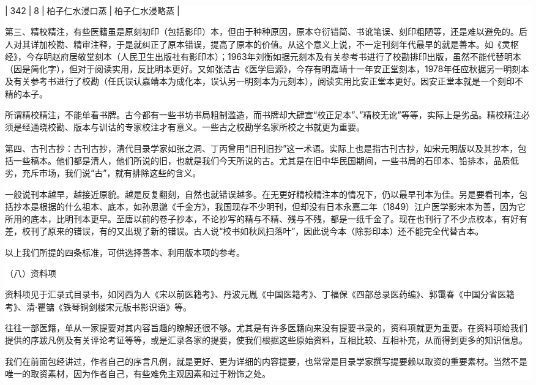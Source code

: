 | 342  | 8    | 柏子仁水浸口蒸                                         | 柏子仁水浸略蒸                                      |

第三、精校精注，有些医籍虽是原刻初印（包括影印）本，但由于种种原因，原本夺衍错简、书讹笔误、刻印粗陋等，还是难以避免的。后人对其详加校勘、精审注释，于是就纠正了原本错误，提高了原本的价值。从这个意义上说，不一定刊刻年代最早的就是善本。如《灵枢经》，今存明赵府居敬堂刻本（人民卫生出版社有影印本）；1963年刘衡如据元刻本及有关参考书进行了校勘排印出版，虽然不能代替明本（因是简化字），但对于阅读实用，反比明本更好。又如张洁古《医学启源》，今存有明嘉靖十一年安正堂刻本，1978年任应秋据另一明刻本及有关参考书进行了校勘（任氏误认嘉靖本为成化本，误认另一明刻本为元刻本），阅读实用比安正堂本更好。因安正堂本就是一个刻印不精的本子。

所谓精校精注，不能单看书牌。古今都有一些书坊书局粗制滥造，而书牌却大肆宣“校正足本”、”精校无讹”等等，实际上是劣品。精校精注必须是经通晓校勘、版本与训诂的专家校注才有意义。一些古之校勘学名家所校之书就更为重要。

第四、古刊古抄：古刊古抄，清代目录学家如张之洞、丁丙曾用“旧刊旧抄”这一术语。实际上也是指古刊古抄，如宋元明版以及其抄本，包括一些稿本。他们都是清人，他们所说的旧，也就是我们今天所说的古。尤其是在旧中华民国期间，一些书局的石印本、铅排本，品质低劣，充斥市场，我们说“古”，就有排除这些的含义。

一般说刊本越早，越接近原貌。越是反复翻刻，自然也就错误越多。在无更好精校精注本的情况下，仍以最早刊本为佳。另是要看刊本，包括抄本是根据的什么祖本、底本，如孙思邈《千金方》，我国现存不少明刊，但却没有日本永嘉二年（1849）江户医学影宋本为善，因为它所用的底本，比明刊本更早。至唐以前的卷子抄本，不论抄写的精与不精、残与不残，都是一纸千金了。现在也刊行了不少点校本，有好有差，校刊了原来的错误，有的又出现了新的错误。古人说“校书如秋风扫落叶”，因此说今本（除影印本）还不能完全代替古本。

以上我们所提的四条标准，可供选择善本、利用版本项的参考。

（八）资料项

资料项见于汇录式目录书，如冈西为人《宋以前医籍考》、丹波元胤《中国医籍考》、丁福保《四部总录医药编》、郭霭春《中国分省医籍考》、清·瞿镛《铁琴铜剑楼宋元版书影识语》等。

往往一部医籍，单从一家提要对其内容旨趣的瞭解还很不够。尤其是有许多医籍向来没有提要书录的，资料项就更为重要。在资料项给我们提供的序跋凡例及有关评论考证等等，或是汇录各家的提要，使我们根据这些原始资料，互相比较、互相补充，从而得到更多的知识信息。

我们在前面包经讲过，作者自己的序言凡例，就是更好、更为详细的内容提要，也常常是目录学家撰写提要赖以取资的重要素材。当然不是唯一的取资素材，因为作者自己，有些难免主观因素和过于粉饰之处。